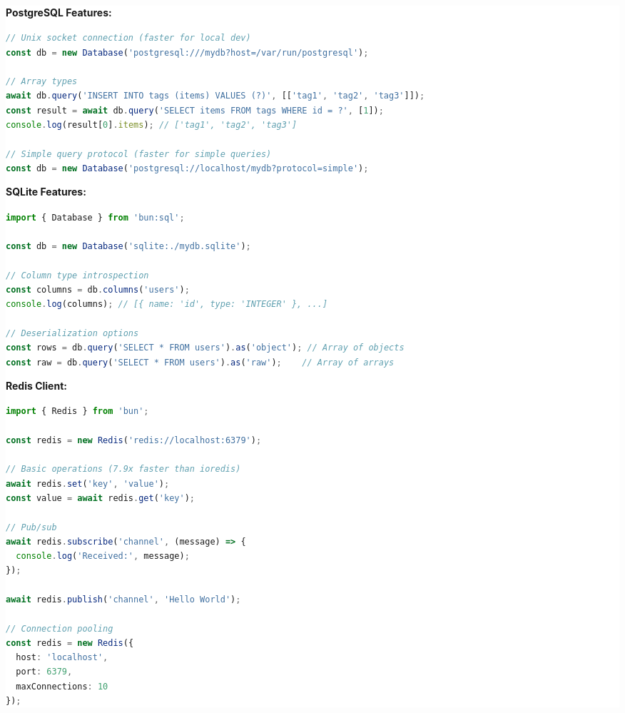 **PostgreSQL Features:**
```typescript
// Unix socket connection (faster for local dev)
const db = new Database('postgresql:///mydb?host=/var/run/postgresql');

// Array types
await db.query('INSERT INTO tags (items) VALUES (?)', [['tag1', 'tag2', 'tag3']]);
const result = await db.query('SELECT items FROM tags WHERE id = ?', [1]);
console.log(result[0].items); // ['tag1', 'tag2', 'tag3']

// Simple query protocol (faster for simple queries)
const db = new Database('postgresql://localhost/mydb?protocol=simple');
```

**SQLite Features:**
```typescript
import { Database } from 'bun:sql';

const db = new Database('sqlite:./mydb.sqlite');

// Column type introspection
const columns = db.columns('users');
console.log(columns); // [{ name: 'id', type: 'INTEGER' }, ...]

// Deserialization options
const rows = db.query('SELECT * FROM users').as('object'); // Array of objects
const raw = db.query('SELECT * FROM users').as('raw');    // Array of arrays
```

**Redis Client:**
```typescript
import { Redis } from 'bun';

const redis = new Redis('redis://localhost:6379');

// Basic operations (7.9x faster than ioredis)
await redis.set('key', 'value');
const value = await redis.get('key');

// Pub/sub
await redis.subscribe('channel', (message) => {
  console.log('Received:', message);
});

await redis.publish('channel', 'Hello World');

// Connection pooling
const redis = new Redis({
  host: 'localhost',
  port: 6379,
  maxConnections: 10
});
```
